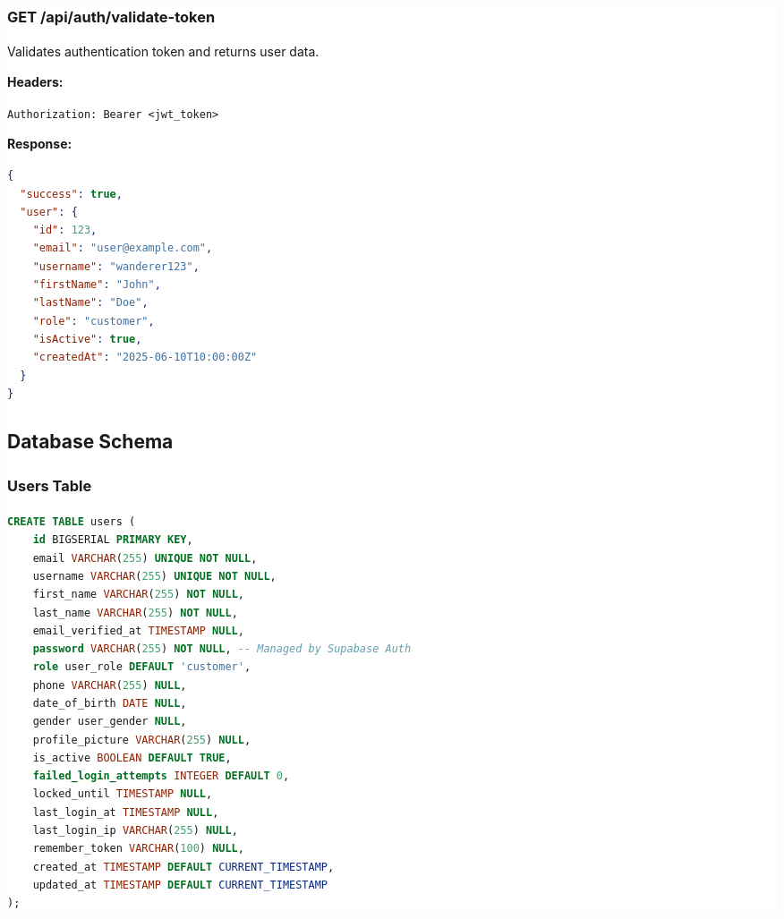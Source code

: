 ### GET /api/auth/validate-token
Validates authentication token and returns user data.

**Headers:**
```
Authorization: Bearer <jwt_token>
```

**Response:**
```json
{
  "success": true,
  "user": {
    "id": 123,
    "email": "user@example.com",
    "username": "wanderer123",
    "firstName": "John",
    "lastName": "Doe",
    "role": "customer",
    "isActive": true,
    "createdAt": "2025-06-10T10:00:00Z"
  }
}
```

## Database Schema

### Users Table
```sql
CREATE TABLE users (
    id BIGSERIAL PRIMARY KEY,
    email VARCHAR(255) UNIQUE NOT NULL,
    username VARCHAR(255) UNIQUE NOT NULL,
    first_name VARCHAR(255) NOT NULL,
    last_name VARCHAR(255) NOT NULL,
    email_verified_at TIMESTAMP NULL,
    password VARCHAR(255) NOT NULL, -- Managed by Supabase Auth
    role user_role DEFAULT 'customer',
    phone VARCHAR(255) NULL,
    date_of_birth DATE NULL,
    gender user_gender NULL,
    profile_picture VARCHAR(255) NULL,
    is_active BOOLEAN DEFAULT TRUE,
    failed_login_attempts INTEGER DEFAULT 0,
    locked_until TIMESTAMP NULL,
    last_login_at TIMESTAMP NULL,
    last_login_ip VARCHAR(255) NULL,
    remember_token VARCHAR(100) NULL,
    created_at TIMESTAMP DEFAULT CURRENT_TIMESTAMP,
    updated_at TIMESTAMP DEFAULT CURRENT_TIMESTAMP
);
```
